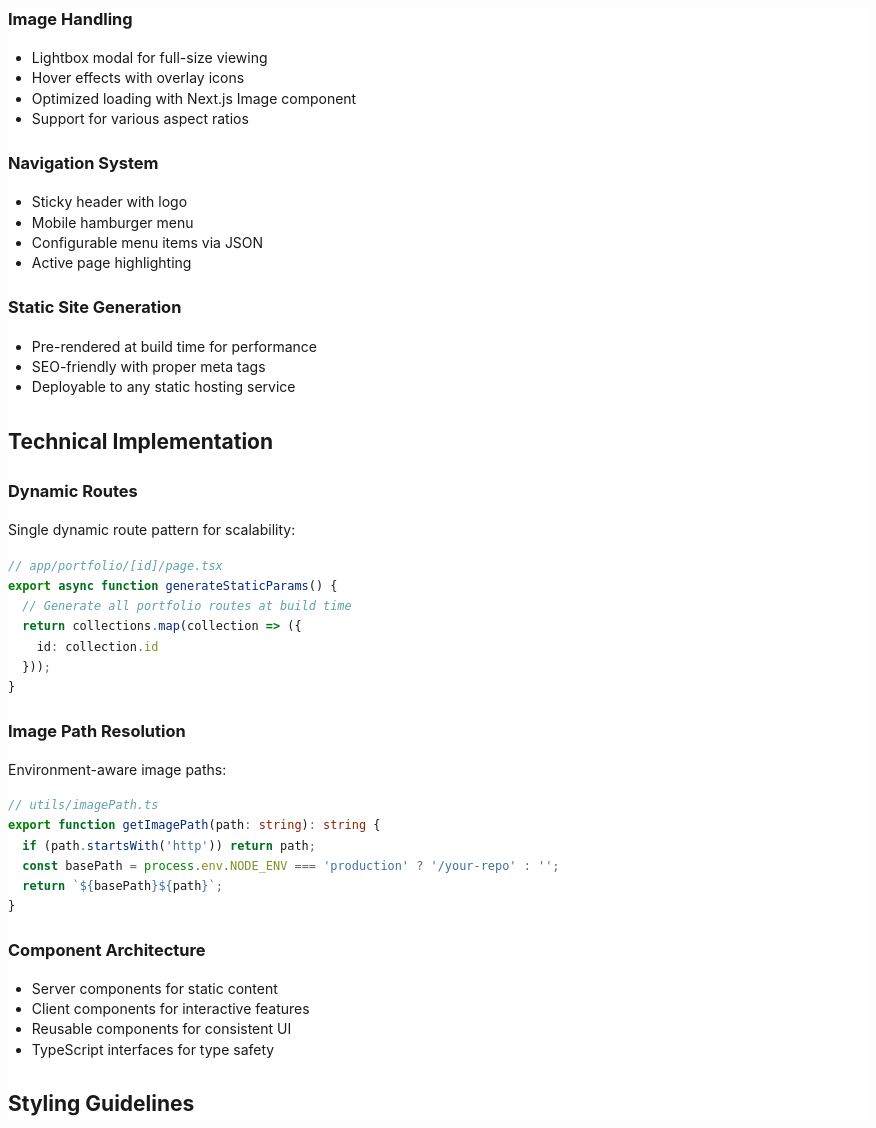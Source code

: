 ### Image Handling
- Lightbox modal for full-size viewing
- Hover effects with overlay icons
- Optimized loading with Next.js Image component
- Support for various aspect ratios

### Navigation System
- Sticky header with logo
- Mobile hamburger menu
- Configurable menu items via JSON
- Active page highlighting

### Static Site Generation
- Pre-rendered at build time for performance
- SEO-friendly with proper meta tags
- Deployable to any static hosting service

## Technical Implementation

### Dynamic Routes
Single dynamic route pattern for scalability:
```typescript
// app/portfolio/[id]/page.tsx
export async function generateStaticParams() {
  // Generate all portfolio routes at build time
  return collections.map(collection => ({
    id: collection.id
  }));
}
```

### Image Path Resolution
Environment-aware image paths:
```typescript
// utils/imagePath.ts
export function getImagePath(path: string): string {
  if (path.startsWith('http')) return path;
  const basePath = process.env.NODE_ENV === 'production' ? '/your-repo' : '';
  return `${basePath}${path}`;
}
```

### Component Architecture
- Server components for static content
- Client components for interactive features
- Reusable components for consistent UI
- TypeScript interfaces for type safety

## Styling Guidelines
